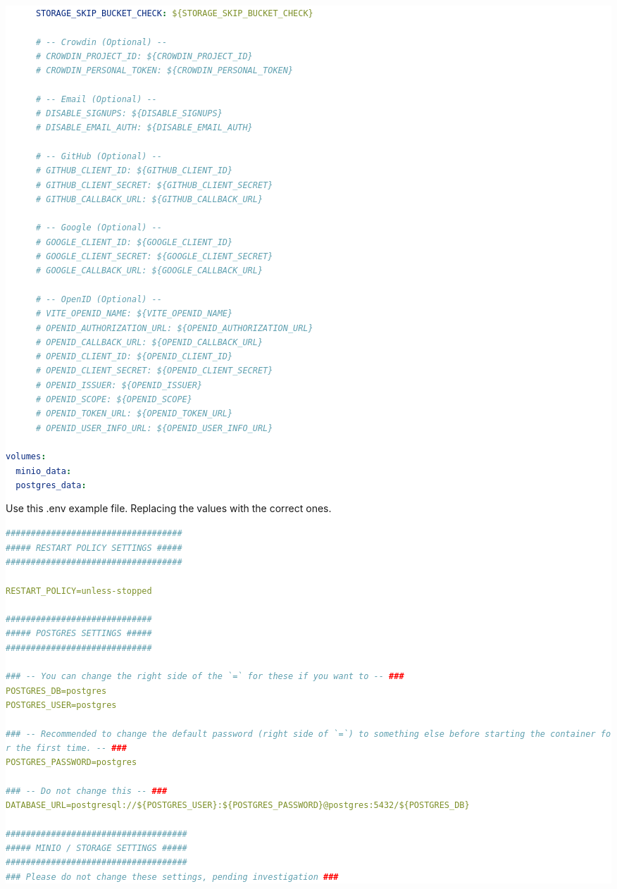 ```yaml
      STORAGE_SKIP_BUCKET_CHECK: ${STORAGE_SKIP_BUCKET_CHECK}

      # -- Crowdin (Optional) --
      # CROWDIN_PROJECT_ID: ${CROWDIN_PROJECT_ID}
      # CROWDIN_PERSONAL_TOKEN: ${CROWDIN_PERSONAL_TOKEN}

      # -- Email (Optional) --
      # DISABLE_SIGNUPS: ${DISABLE_SIGNUPS}
      # DISABLE_EMAIL_AUTH: ${DISABLE_EMAIL_AUTH}

      # -- GitHub (Optional) --
      # GITHUB_CLIENT_ID: ${GITHUB_CLIENT_ID}
      # GITHUB_CLIENT_SECRET: ${GITHUB_CLIENT_SECRET}
      # GITHUB_CALLBACK_URL: ${GITHUB_CALLBACK_URL}

      # -- Google (Optional) --
      # GOOGLE_CLIENT_ID: ${GOOGLE_CLIENT_ID}
      # GOOGLE_CLIENT_SECRET: ${GOOGLE_CLIENT_SECRET}
      # GOOGLE_CALLBACK_URL: ${GOOGLE_CALLBACK_URL}

      # -- OpenID (Optional) --
      # VITE_OPENID_NAME: ${VITE_OPENID_NAME}
      # OPENID_AUTHORIZATION_URL: ${OPENID_AUTHORIZATION_URL}
      # OPENID_CALLBACK_URL: ${OPENID_CALLBACK_URL}
      # OPENID_CLIENT_ID: ${OPENID_CLIENT_ID}
      # OPENID_CLIENT_SECRET: ${OPENID_CLIENT_SECRET}
      # OPENID_ISSUER: ${OPENID_ISSUER}
      # OPENID_SCOPE: ${OPENID_SCOPE}
      # OPENID_TOKEN_URL: ${OPENID_TOKEN_URL}
      # OPENID_USER_INFO_URL: ${OPENID_USER_INFO_URL}

volumes:
  minio_data:
  postgres_data:
```

Use this .env example file. Replacing the values with the correct ones.

```yaml
###################################
##### RESTART POLICY SETTINGS #####
###################################

RESTART_POLICY=unless-stopped

#############################
##### POSTGRES SETTINGS #####
#############################

### -- You can change the right side of the `=` for these if you want to -- ###
POSTGRES_DB=postgres
POSTGRES_USER=postgres

### -- Recommended to change the default password (right side of `=`) to something else before starting the container for the first time. -- ###
POSTGRES_PASSWORD=postgres

### -- Do not change this -- ###
DATABASE_URL=postgresql://${POSTGRES_USER}:${POSTGRES_PASSWORD}@postgres:5432/${POSTGRES_DB}

####################################
##### MINIO / STORAGE SETTINGS #####
####################################
### Please do not change these settings, pending investigation ###
```